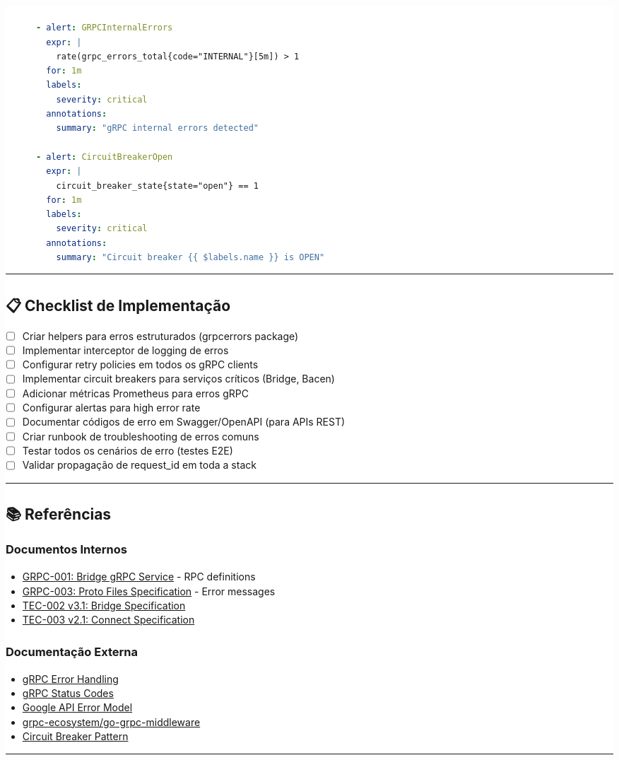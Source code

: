 ```yaml

      - alert: GRPCInternalErrors
        expr: |
          rate(grpc_errors_total{code="INTERNAL"}[5m]) > 1
        for: 1m
        labels:
          severity: critical
        annotations:
          summary: "gRPC internal errors detected"

      - alert: CircuitBreakerOpen
        expr: |
          circuit_breaker_state{state="open"} == 1
        for: 1m
        labels:
          severity: critical
        annotations:
          summary: "Circuit breaker {{ $labels.name }} is OPEN"
```

---

## 📋 Checklist de Implementação

- [ ] Criar helpers para erros estruturados (grpcerrors package)
- [ ] Implementar interceptor de logging de erros
- [ ] Configurar retry policies em todos os gRPC clients
- [ ] Implementar circuit breakers para serviços críticos (Bridge, Bacen)
- [ ] Adicionar métricas Prometheus para erros gRPC
- [ ] Configurar alertas para high error rate
- [ ] Documentar códigos de erro em Swagger/OpenAPI (para APIs REST)
- [ ] Criar runbook de troubleshooting de erros comuns
- [ ] Testar todos os cenários de erro (testes E2E)
- [ ] Validar propagação de request_id em toda a stack

---

## 📚 Referências

### Documentos Internos
- [GRPC-001: Bridge gRPC Service](GRPC-001_Bridge_gRPC_Service.md) - RPC definitions
- [GRPC-003: Proto Files Specification](GRPC-003_Proto_Files_Specification.md) - Error messages
- [TEC-002 v3.1: Bridge Specification](../../11_Especificacoes_Tecnicas/TEC-002_Bridge_Specification.md)
- [TEC-003 v2.1: Connect Specification](../../11_Especificacoes_Tecnicas/TEC-003_RSFN_Connect_Specification.md)

### Documentação Externa
- [gRPC Error Handling](https://grpc.io/docs/guides/error/)
- [gRPC Status Codes](https://grpc.github.io/grpc/core/md_doc_statuscodes.html)
- [Google API Error Model](https://cloud.google.com/apis/design/errors)
- [grpc-ecosystem/go-grpc-middleware](https://github.com/grpc-ecosystem/go-grpc-middleware)
- [Circuit Breaker Pattern](https://martinfowler.com/bliki/CircuitBreaker.html)

---